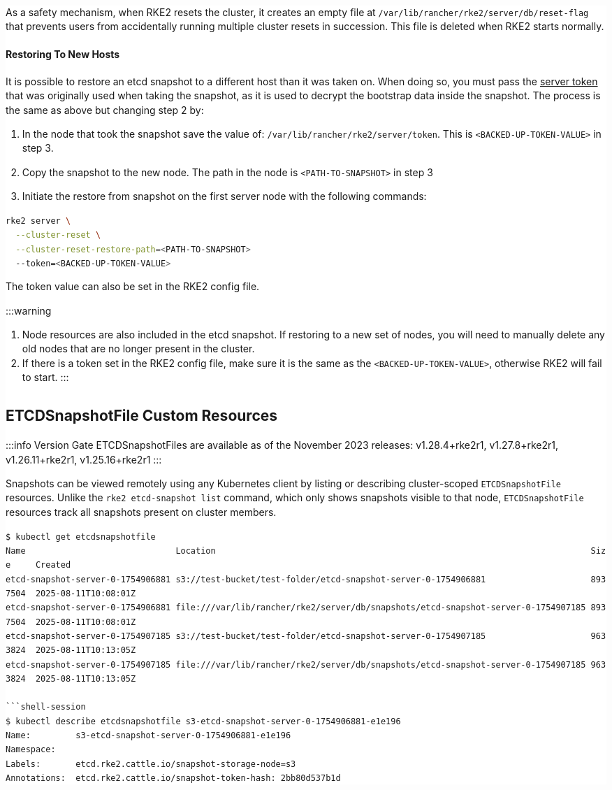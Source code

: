 As a safety mechanism, when RKE2 resets the cluster, it creates an empty file at `/var/lib/rancher/rke2/server/db/reset-flag` that prevents users from accidentally running multiple cluster resets in succession. This file is deleted when RKE2 starts normally.

</TabItem>
</Tabs>

#### Restoring To New Hosts

It is possible to restore an etcd snapshot to a different host than it was taken on. When doing so, you must pass the [server token](../security/token.md#server) that was originally used when taking the snapshot, as it is used to decrypt the bootstrap data inside the snapshot. The process is the same as above but changing step 2 by:

1. In the node that took the snapshot save the value of: `/var/lib/rancher/rke2/server/token`. This is `<BACKED-UP-TOKEN-VALUE>` in step 3.

2. Copy the snapshot to the new node. The path in the node is `<PATH-TO-SNAPSHOT>` in step 3

3. Initiate the restore from snapshot on the first server node with the following commands:

```bash
rke2 server \
  --cluster-reset \
  --cluster-reset-restore-path=<PATH-TO-SNAPSHOT>
  --token=<BACKED-UP-TOKEN-VALUE>
```
The token value can also be set in the RKE2 config file.


:::warning
1. Node resources are also included in the etcd snapshot. If restoring to a new set of nodes, you will need to manually delete any old nodes that are no longer present in the cluster.
2. If there is a token set in the RKE2 config file, make sure it is the same as the `<BACKED-UP-TOKEN-VALUE>`, otherwise RKE2 will fail to start.
:::


## ETCDSnapshotFile Custom Resources

:::info Version Gate
ETCDSnapshotFiles are available as of the November 2023 releases: v1.28.4+rke2r1, v1.27.8+rke2r1, v1.26.11+rke2r1, v1.25.16+rke2r1
:::

Snapshots can be viewed remotely using any Kubernetes client by listing or describing cluster-scoped `ETCDSnapshotFile` resources.
Unlike the `rke2 etcd-snapshot list` command, which only shows snapshots visible to that node, `ETCDSnapshotFile` resources track all snapshots present on cluster members.

```shell-session
$ kubectl get etcdsnapshotfile
Name                              Location                                                                           Size     Created
etcd-snapshot-server-0-1754906881 s3://test-bucket/test-folder/etcd-snapshot-server-0-1754906881                     8937504  2025-08-11T10:08:01Z
etcd-snapshot-server-0-1754906881 file:///var/lib/rancher/rke2/server/db/snapshots/etcd-snapshot-server-0-1754907185 8937504  2025-08-11T10:08:01Z
etcd-snapshot-server-0-1754907185 s3://test-bucket/test-folder/etcd-snapshot-server-0-1754907185                     9633824  2025-08-11T10:13:05Z
etcd-snapshot-server-0-1754907185 file:///var/lib/rancher/rke2/server/db/snapshots/etcd-snapshot-server-0-1754907185 9633824  2025-08-11T10:13:05Z

```shell-session
$ kubectl describe etcdsnapshotfile s3-etcd-snapshot-server-0-1754906881-e1e196
Name:         s3-etcd-snapshot-server-0-1754906881-e1e196
Namespace:    
Labels:       etcd.rke2.cattle.io/snapshot-storage-node=s3
Annotations:  etcd.rke2.cattle.io/snapshot-token-hash: 2bb80d537b1d
```